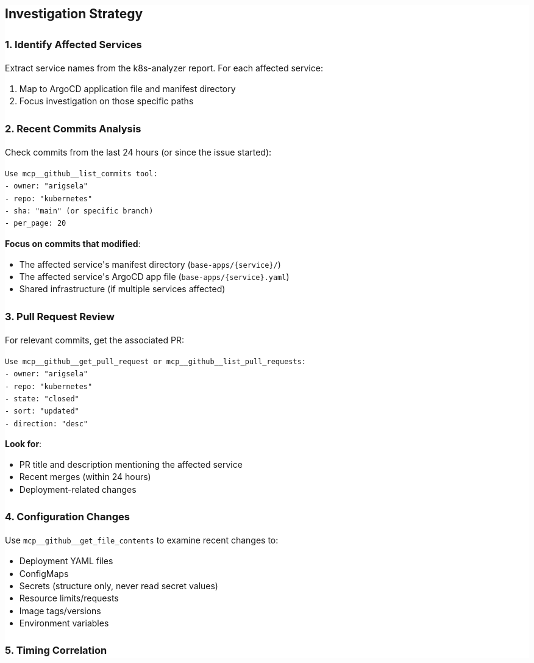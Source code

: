 ## Investigation Strategy

### 1. Identify Affected Services

Extract service names from the k8s-analyzer report. For each affected service:
1. Map to ArgoCD application file and manifest directory
2. Focus investigation on those specific paths

### 2. Recent Commits Analysis

Check commits from the last 24 hours (or since the issue started):

```
Use mcp__github__list_commits tool:
- owner: "arigsela"
- repo: "kubernetes"
- sha: "main" (or specific branch)
- per_page: 20
```

**Focus on commits that modified**:
- The affected service's manifest directory (`base-apps/{service}/`)
- The affected service's ArgoCD app file (`base-apps/{service}.yaml`)
- Shared infrastructure (if multiple services affected)

### 3. Pull Request Review

For relevant commits, get the associated PR:

```
Use mcp__github__get_pull_request or mcp__github__list_pull_requests:
- owner: "arigsela"
- repo: "kubernetes"
- state: "closed"
- sort: "updated"
- direction: "desc"
```

**Look for**:
- PR title and description mentioning the affected service
- Recent merges (within 24 hours)
- Deployment-related changes

### 4. Configuration Changes

Use `mcp__github__get_file_contents` to examine recent changes to:
- Deployment YAML files
- ConfigMaps
- Secrets (structure only, never read secret values)
- Resource limits/requests
- Image tags/versions
- Environment variables

### 5. Timing Correlation
